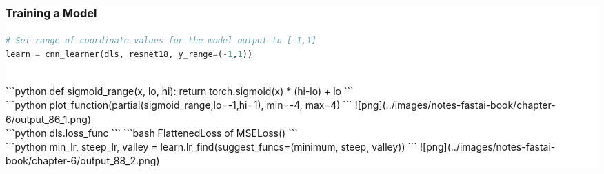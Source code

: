 ### Training a Model

```python
# Set range of coordinate values for the model output to [-1,1]
learn = cnn_learner(dls, resnet18, y_range=(-1,1))
```

<br>
```python
def sigmoid_range(x, lo, hi): return torch.sigmoid(x) * (hi-lo) + lo
```

<br>
```python
plot_function(partial(sigmoid_range,lo=-1,hi=1), min=-4, max=4)
```
![png](../images/notes-fastai-book/chapter-6/output_86_1.png)

<br>
```python
dls.loss_func
```
```bash
FlattenedLoss of MSELoss()
```

<br>
```python
min_lr, steep_lr, valley = learn.lr_find(suggest_funcs=(minimum, steep, valley))
```
![png](../images/notes-fastai-book/chapter-6/output_88_2.png)
